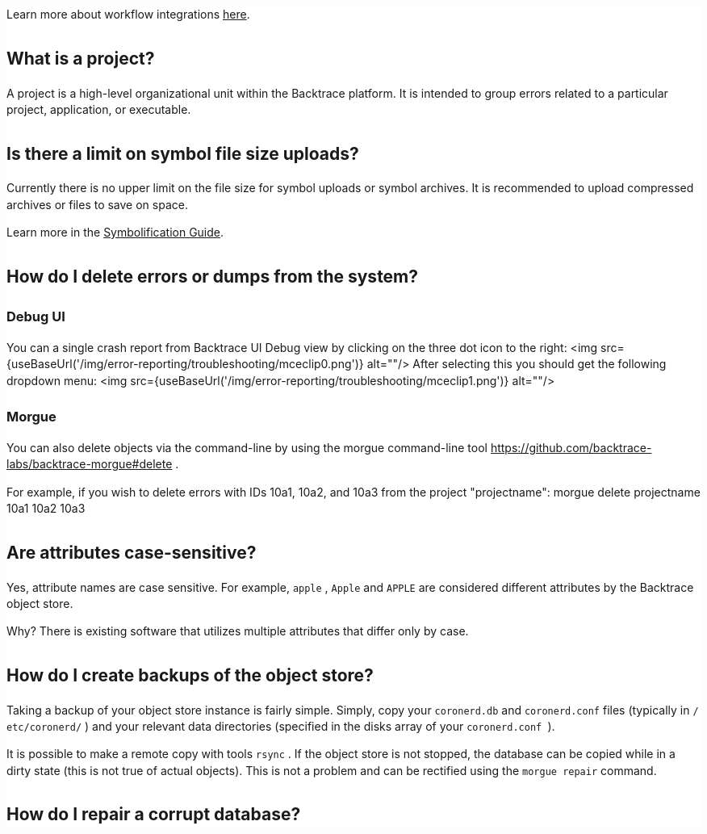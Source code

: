 Learn more about workflow integrations [here](https://support.backtrace.io/hc/en-us/articles/360040105932).

## What is a project?

A project is a high-level organizational unit within the Backtrace platform. It is intended to group errors related to a particular project, application, or executable.

## Is there a limit on symbol file size uploads?

Currently there is no upper limit on the file size for symbol uploads or symbol archives. It is recommended to upload compressed archives or files to save on space.

Learn more in the [Symbolification Guide](/error-reporting/project-setup/symbolication/).

## How do I delete errors or dumps from the system?

### Debug UI

You can a single crash report from Backtrace UI Debug view by clicking on the three dot icon to the right:
<img src={useBaseUrl('/img/error-reporting/troubleshooting/mceclip0.png')} alt=""/>
After selecting this you should get the following dropdown menu:
<img src={useBaseUrl('/img/error-reporting/troubleshooting/mceclip1.png')} alt=""/>

### Morgue

You can also delete objects via the command-line by using the morgue command-line tool https://github.com/backtrace-labs/backtrace-morgue#delete .

For example, if you wish to delete errors with IDs 10a1, 10a2, and 10a3 from the project "projectname": morgue delete projectname 10a1 10a2 10a3

## Are attributes case-sensitive?

Yes, attribute names are case sensitive. For example, `apple` , `Apple` and `APPLE` are considered different attributes by the Backtrace object store.

Why? There is existing software that utilizes multiple attributes that differ only by case.

## How do I create backups of the object store?

Taking a backup of your object store instance is fairly simple. Simply, copy your `coronerd.db` and `coronerd.conf` files (typically in `/etc/coronerd/` ) and your relevant data directories (specified in the disks array of your `coronerd.conf `).

It is possible to make a remote copy with tools `rsync` . If the object store is not stopped, the database can be copied while in a dirty state (this is not true of actual objects). This is not a problem and can be rectified using the `morgue repair` command.

## How do I repair a corrupt database?
